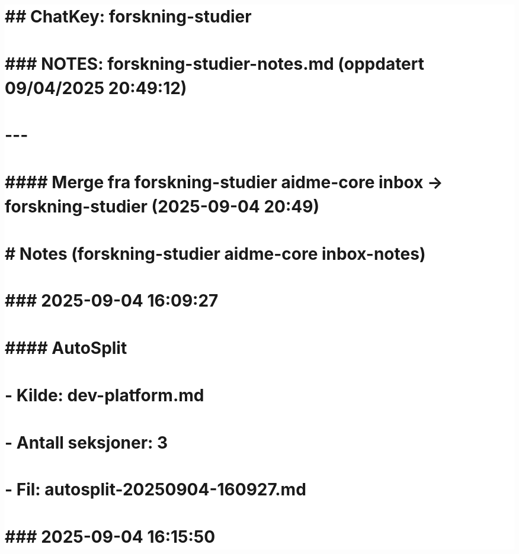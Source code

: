 #

#

#

#

# \## ChatKey: forskning-studier

# \### NOTES: forskning-studier-notes.md (oppdatert 09/04/2025 20:49:12)

# ---

# \#### Merge fra forskning-studier aidme-core inbox → forskning-studier (2025-09-04 20:49)

# \# Notes (forskning-studier aidme-core inbox-notes)

#

#

# \### 2025-09-04 16:09:27

# \#### AutoSplit

# \- Kilde: dev-platform.md

# \- Antall seksjoner: 3

# \- Fil: autosplit-20250904-160927.md

#

#

#

#

# \### 2025-09-04 16:15:50
